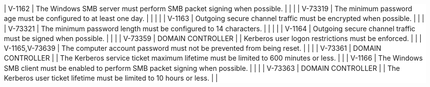 | V-1162                                                       | The Windows SMB server must perform SMB packet signing when possible.                                                                                                                                                                        |  |                                                                                                                                                                                                                      |  | V-73319 | The minimum password age must be configured to at least one day.                                                                                                                                                                                  |  |                                                                                                                                                                                                                                                       |  |
| V-1163                                                       | Outgoing secure channel traffic must be encrypted when possible.                                                                                                                                                                             |  |                                                                                                                                                                                                                      |  | V-73321 | The minimum password length must be configured to 14 characters.                                                                                                                                                                                  |  |                                                                                                                                                                                                                                                       |  |
| V-1164                                                       | Outgoing secure channel traffic must be signed when possible.                                                                                                                                                                                |  |                                                                                                                                                                                                                      |  | V-73359 | DOMAIN CONTROLLER                                                                                                                                                                                                                                 |  | Kerberos user logon restrictions must be enforced.                                                                                                                                                                                                    |  |
| V-1165,V-73639                                               | The computer account password must not be prevented from being reset.                                                                                                                                                                        |  |                                                                                                                                                                                                                      |  | V-73361 | DOMAIN CONTROLLER                                                                                                                                                                                                                                 |  | The Kerberos service ticket maximum lifetime must be limited to 600 minutes or less.                                                                                                                                                                  |  |
| V-1166                                                       | The Windows SMB client must be enabled to perform SMB packet signing when possible.                                                                                                                                                          |  |                                                                                                                                                                                                                      |  | V-73363 | DOMAIN CONTROLLER                                                                                                                                                                                                                                 |  | The Kerberos user ticket lifetime must be limited to 10 hours or less.                                                                                                                                                                                |  |